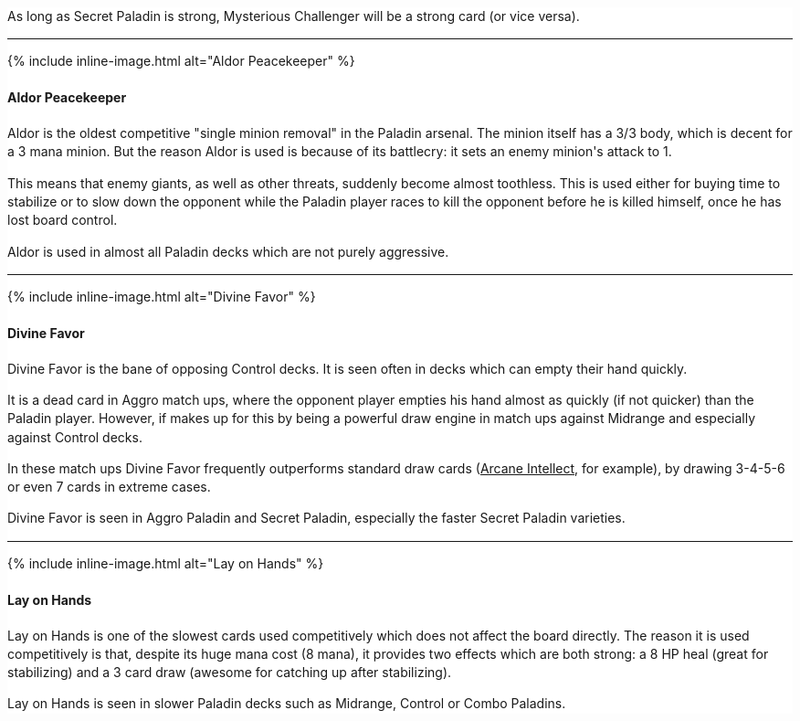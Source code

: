 As long as Secret Paladin is strong, Mysterious Challenger will be a strong card (or vice versa).

* * *

{% include inline-image.html alt="Aldor Peacekeeper" %}

#### Aldor Peacekeeper

Aldor is the oldest competitive "single minion removal" in the Paladin arsenal. The minion itself has a 3/3 body, which
is decent for a 3 mana minion. But the reason Aldor is used is because of its battlecry: it sets an enemy minion's
attack to 1.

This means that enemy giants, as well as other threats, suddenly become almost toothless. This is used either for buying
time to stabilize or to slow down the opponent while the Paladin player races to kill the opponent before he is killed
himself, once he has lost board control.

Aldor is used in almost all Paladin decks which are not purely aggressive.

* * *

{% include inline-image.html alt="Divine Favor" %}

#### Divine Favor

Divine Favor is the bane of opposing Control decks. It is seen often in decks which can empty their hand quickly. 

It is a dead card in Aggro match ups, where the opponent player empties his hand almost as quickly (if not quicker) than
the Paladin player. However, if makes up for this by being a powerful draw engine in match ups against Midrange and
especially against Control decks.

In these match ups Divine Favor frequently outperforms standard draw cards (<a
href="http://www.hearthpwn.com/cards/489-arcane-intellect">Arcane Intellect</a>, for example), by drawing 3-4-5-6 or
even 7 cards in extreme cases.

Divine Favor is seen in Aggro Paladin and Secret Paladin, especially the faster Secret Paladin varieties.

* * *

{% include inline-image.html alt="Lay on Hands" %}

#### Lay on Hands

Lay on Hands is one of the slowest cards used competitively which does not affect the board directly. The reason it is
used competitively is that, despite its huge mana cost (8 mana), it provides two effects which are both strong: a 8 HP
heal (great for stabilizing) and a 3 card draw (awesome for catching up after stabilizing).

Lay on Hands is seen in slower Paladin decks such as Midrange, Control or Combo Paladins.
